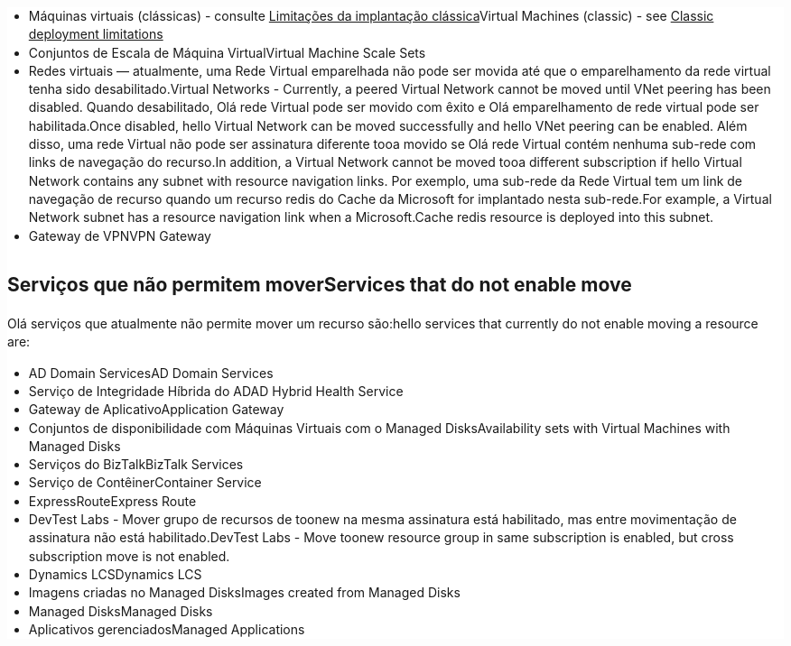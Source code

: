 * <span data-ttu-id="6006e-189">Máquinas virtuais (clássicas) - consulte [Limitações da implantação clássica](#classic-deployment-limitations)</span><span class="sxs-lookup"><span data-stu-id="6006e-189">Virtual Machines (classic) - see [Classic deployment limitations](#classic-deployment-limitations)</span></span>
* <span data-ttu-id="6006e-190">Conjuntos de Escala de Máquina Virtual</span><span class="sxs-lookup"><span data-stu-id="6006e-190">Virtual Machine Scale Sets</span></span>
* <span data-ttu-id="6006e-191">Redes virtuais — atualmente, uma Rede Virtual emparelhada não pode ser movida até que o emparelhamento da rede virtual tenha sido desabilitado.</span><span class="sxs-lookup"><span data-stu-id="6006e-191">Virtual Networks - Currently, a peered Virtual Network cannot be moved until VNet peering has been disabled.</span></span> <span data-ttu-id="6006e-192">Quando desabilitado, Olá rede Virtual pode ser movido com êxito e Olá emparelhamento de rede virtual pode ser habilitada.</span><span class="sxs-lookup"><span data-stu-id="6006e-192">Once disabled, hello Virtual Network can be moved successfully and hello VNet peering can be enabled.</span></span> <span data-ttu-id="6006e-193">Além disso, uma rede Virtual não pode ser assinatura diferente tooa movido se Olá rede Virtual contém nenhuma sub-rede com links de navegação do recurso.</span><span class="sxs-lookup"><span data-stu-id="6006e-193">In addition, a Virtual Network cannot be moved tooa different subscription if hello Virtual Network contains any subnet with resource navigation links.</span></span> <span data-ttu-id="6006e-194">Por exemplo, uma sub-rede da Rede Virtual tem um link de navegação de recurso quando um recurso redis do Cache da Microsoft for implantado nesta sub-rede.</span><span class="sxs-lookup"><span data-stu-id="6006e-194">For example, a Virtual Network subnet has a resource navigation link when a Microsoft.Cache redis resource is deployed into this subnet.</span></span>
* <span data-ttu-id="6006e-195">Gateway de VPN</span><span class="sxs-lookup"><span data-stu-id="6006e-195">VPN Gateway</span></span>


## <a name="services-that-do-not-enable-move"></a><span data-ttu-id="6006e-196">Serviços que não permitem mover</span><span class="sxs-lookup"><span data-stu-id="6006e-196">Services that do not enable move</span></span>
<span data-ttu-id="6006e-197">Olá serviços que atualmente não permite mover um recurso são:</span><span class="sxs-lookup"><span data-stu-id="6006e-197">hello services that currently do not enable moving a resource are:</span></span>

* <span data-ttu-id="6006e-198">AD Domain Services</span><span class="sxs-lookup"><span data-stu-id="6006e-198">AD Domain Services</span></span>
* <span data-ttu-id="6006e-199">Serviço de Integridade Híbrida do AD</span><span class="sxs-lookup"><span data-stu-id="6006e-199">AD Hybrid Health Service</span></span>
* <span data-ttu-id="6006e-200">Gateway de Aplicativo</span><span class="sxs-lookup"><span data-stu-id="6006e-200">Application Gateway</span></span>
* <span data-ttu-id="6006e-201">Conjuntos de disponibilidade com Máquinas Virtuais com o Managed Disks</span><span class="sxs-lookup"><span data-stu-id="6006e-201">Availability sets with Virtual Machines with Managed Disks</span></span>
* <span data-ttu-id="6006e-202">Serviços do BizTalk</span><span class="sxs-lookup"><span data-stu-id="6006e-202">BizTalk Services</span></span>
* <span data-ttu-id="6006e-203">Serviço de Contêiner</span><span class="sxs-lookup"><span data-stu-id="6006e-203">Container Service</span></span>
* <span data-ttu-id="6006e-204">ExpressRoute</span><span class="sxs-lookup"><span data-stu-id="6006e-204">Express Route</span></span>
* <span data-ttu-id="6006e-205">DevTest Labs - Mover grupo de recursos de toonew na mesma assinatura está habilitado, mas entre movimentação de assinatura não está habilitado.</span><span class="sxs-lookup"><span data-stu-id="6006e-205">DevTest Labs - Move toonew resource group in same subscription is enabled, but cross subscription move is not enabled.</span></span>
* <span data-ttu-id="6006e-206">Dynamics LCS</span><span class="sxs-lookup"><span data-stu-id="6006e-206">Dynamics LCS</span></span>
* <span data-ttu-id="6006e-207">Imagens criadas no Managed Disks</span><span class="sxs-lookup"><span data-stu-id="6006e-207">Images created from Managed Disks</span></span>
* <span data-ttu-id="6006e-208">Managed Disks</span><span class="sxs-lookup"><span data-stu-id="6006e-208">Managed Disks</span></span>
* <span data-ttu-id="6006e-209">Aplicativos gerenciados</span><span class="sxs-lookup"><span data-stu-id="6006e-209">Managed Applications</span></span>